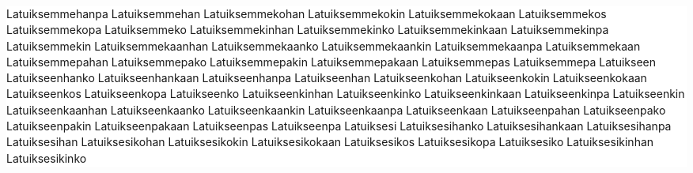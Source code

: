 Latuiksemmehanpa
Latuiksemmehan
Latuiksemmekohan
Latuiksemmekokin
Latuiksemmekokaan
Latuiksemmekos
Latuiksemmekopa
Latuiksemmeko
Latuiksemmekinhan
Latuiksemmekinko
Latuiksemmekinkaan
Latuiksemmekinpa
Latuiksemmekin
Latuiksemmekaanhan
Latuiksemmekaanko
Latuiksemmekaankin
Latuiksemmekaanpa
Latuiksemmekaan
Latuiksemmepahan
Latuiksemmepako
Latuiksemmepakin
Latuiksemmepakaan
Latuiksemmepas
Latuiksemmepa
Latuikseen
Latuikseenhanko
Latuikseenhankaan
Latuikseenhanpa
Latuikseenhan
Latuikseenkohan
Latuikseenkokin
Latuikseenkokaan
Latuikseenkos
Latuikseenkopa
Latuikseenko
Latuikseenkinhan
Latuikseenkinko
Latuikseenkinkaan
Latuikseenkinpa
Latuikseenkin
Latuikseenkaanhan
Latuikseenkaanko
Latuikseenkaankin
Latuikseenkaanpa
Latuikseenkaan
Latuikseenpahan
Latuikseenpako
Latuikseenpakin
Latuikseenpakaan
Latuikseenpas
Latuikseenpa
Latuiksesi
Latuiksesihanko
Latuiksesihankaan
Latuiksesihanpa
Latuiksesihan
Latuiksesikohan
Latuiksesikokin
Latuiksesikokaan
Latuiksesikos
Latuiksesikopa
Latuiksesiko
Latuiksesikinhan
Latuiksesikinko